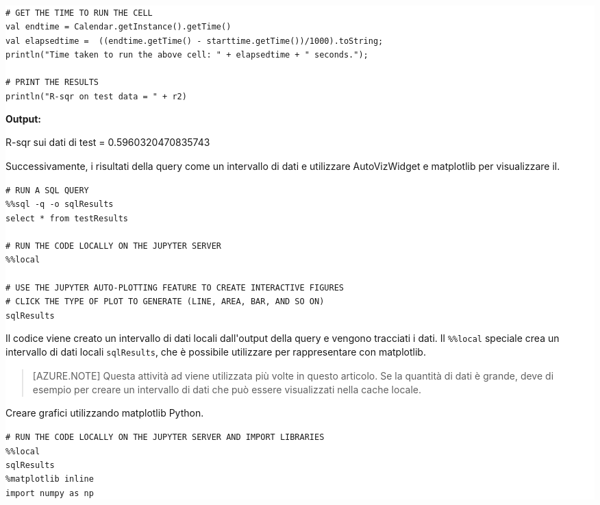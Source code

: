     # GET THE TIME TO RUN THE CELL
    val endtime = Calendar.getInstance().getTime()
    val elapsedtime =  ((endtime.getTime() - starttime.getTime())/1000).toString;
    println("Time taken to run the above cell: " + elapsedtime + " seconds.");

    # PRINT THE RESULTS
    println("R-sqr on test data = " + r2)


**Output:**

R-sqr sui dati di test = 0.5960320470835743


Successivamente, i risultati della query come un intervallo di dati e utilizzare AutoVizWidget e matplotlib per visualizzare il.


    # RUN A SQL QUERY
    %%sql -q -o sqlResults
    select * from testResults

    # RUN THE CODE LOCALLY ON THE JUPYTER SERVER
    %%local

    # USE THE JUPYTER AUTO-PLOTTING FEATURE TO CREATE INTERACTIVE FIGURES
    # CLICK THE TYPE OF PLOT TO GENERATE (LINE, AREA, BAR, AND SO ON)
    sqlResults

Il codice viene creato un intervallo di dati locali dall'output della query e vengono tracciati i dati. Il `%%local` speciale crea un intervallo di dati locali `sqlResults`, che è possibile utilizzare per rappresentare con matplotlib.

>[AZURE.NOTE] Questa attività ad viene utilizzata più volte in questo articolo. Se la quantità di dati è grande, deve di esempio per creare un intervallo di dati che può essere visualizzati nella cache locale.

Creare grafici utilizzando matplotlib Python.

    # RUN THE CODE LOCALLY ON THE JUPYTER SERVER AND IMPORT LIBRARIES
    %%local
    sqlResults
    %matplotlib inline
    import numpy as np
